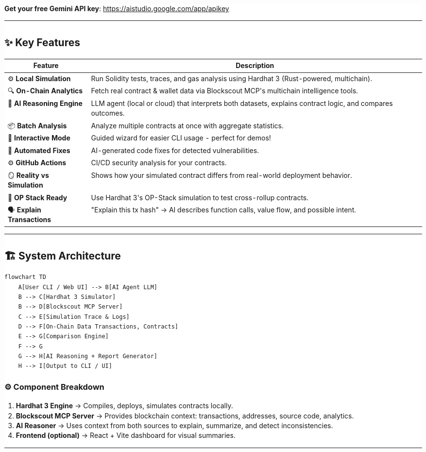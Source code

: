 **Get your free Gemini API key**: https://aistudio.google.com/app/apikey

---

## ✨ Key Features

| Feature | Description |
|----------|-------------|
| ⚙️ **Local Simulation** | Run Solidity tests, traces, and gas analysis using Hardhat 3 (Rust-powered, multichain). |
| 🔍 **On-Chain Analytics** | Fetch real contract & wallet data via Blockscout MCP's multichain intelligence tools. |
| 🧠 **AI Reasoning Engine** | LLM agent (local or cloud) that interprets both datasets, explains contract logic, and compares outcomes. |
| 📦 **Batch Analysis** | Analyze multiple contracts at once with aggregate statistics. |
| 🎯 **Interactive Mode** | Guided wizard for easier CLI usage - perfect for demos! |
| 🔧 **Automated Fixes** | AI-generated code fixes for detected vulnerabilities. |
| ⚙️ **GitHub Actions** | CI/CD security analysis for your contracts. |
| 🪞 **Reality vs Simulation** | Shows how your simulated contract differs from real-world deployment behavior. |
| 🧰 **OP Stack Ready** | Use Hardhat 3's OP-Stack simulation to test cross-rollup contracts. |
| 🗣️ **Explain Transactions** | "Explain this tx hash" → AI describes function calls, value flow, and possible intent. |

---

## 🏗️ System Architecture

```mermaid
flowchart TD
    A[User CLI / Web UI] --> B[AI Agent LLM]
    B --> C[Hardhat 3 Simulator]
    B --> D[Blockscout MCP Server]
    C --> E[Simulation Trace & Logs]
    D --> F[On-Chain Data Transactions, Contracts]
    E --> G[Comparison Engine]
    F --> G
    G --> H[AI Reasoning + Report Generator]
    H --> I[Output to CLI / UI]
```

### ⚙️ Component Breakdown

1. **Hardhat 3 Engine** → Compiles, deploys, simulates contracts locally.
2. **Blockscout MCP Server** → Provides blockchain context: transactions, addresses, source code, analytics.
3. **AI Reasoner** → Uses context from both sources to explain, summarize, and detect inconsistencies.
4. **Frontend (optional)** → React + Vite dashboard for visual summaries.

---
